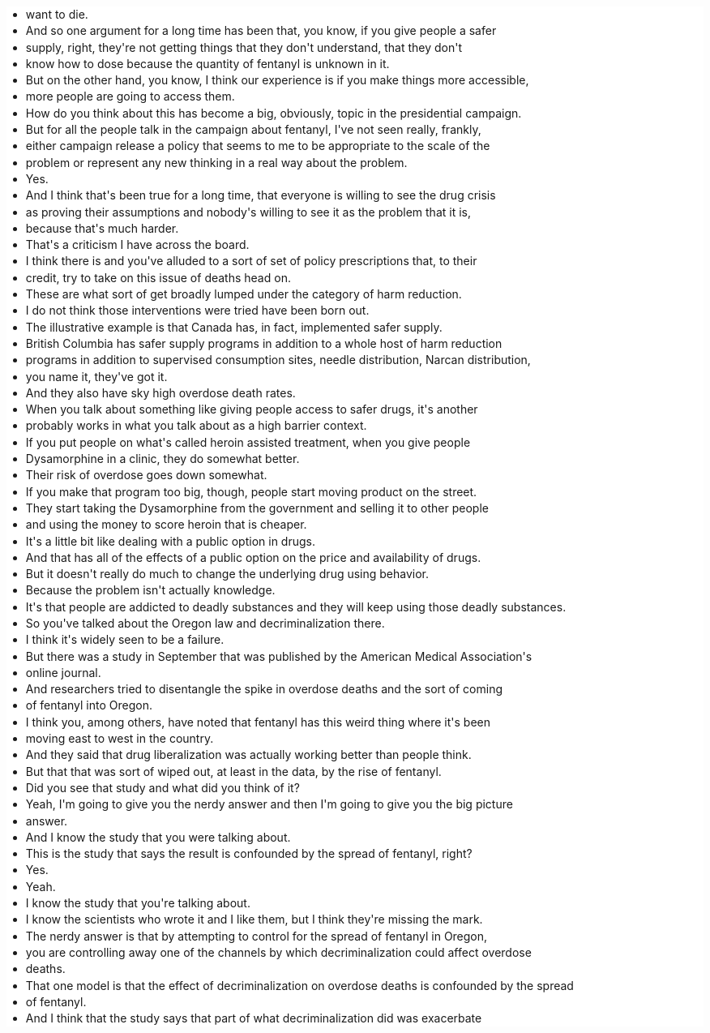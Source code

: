 *  want to die.
*  And so one argument for a long time has been that, you know, if you give people a safer
*  supply, right, they're not getting things that they don't understand, that they don't
*  know how to dose because the quantity of fentanyl is unknown in it.
*  But on the other hand, you know, I think our experience is if you make things more accessible,
*  more people are going to access them.
*  How do you think about this has become a big, obviously, topic in the presidential campaign.
*  But for all the people talk in the campaign about fentanyl, I've not seen really, frankly,
*  either campaign release a policy that seems to me to be appropriate to the scale of the
*  problem or represent any new thinking in a real way about the problem.
*  Yes.
*  And I think that's been true for a long time, that everyone is willing to see the drug crisis
*  as proving their assumptions and nobody's willing to see it as the problem that it is,
*  because that's much harder.
*  That's a criticism I have across the board.
*  I think there is and you've alluded to a sort of set of policy prescriptions that, to their
*  credit, try to take on this issue of deaths head on.
*  These are what sort of get broadly lumped under the category of harm reduction.
*  I do not think those interventions were tried have been born out.
*  The illustrative example is that Canada has, in fact, implemented safer supply.
*  British Columbia has safer supply programs in addition to a whole host of harm reduction
*  programs in addition to supervised consumption sites, needle distribution, Narcan distribution,
*  you name it, they've got it.
*  And they also have sky high overdose death rates.
*  When you talk about something like giving people access to safer drugs, it's another
*  probably works in what you talk about as a high barrier context.
*  If you put people on what's called heroin assisted treatment, when you give people
*  Dysamorphine in a clinic, they do somewhat better.
*  Their risk of overdose goes down somewhat.
*  If you make that program too big, though, people start moving product on the street.
*  They start taking the Dysamorphine from the government and selling it to other people
*  and using the money to score heroin that is cheaper.
*  It's a little bit like dealing with a public option in drugs.
*  And that has all of the effects of a public option on the price and availability of drugs.
*  But it doesn't really do much to change the underlying drug using behavior.
*  Because the problem isn't actually knowledge.
*  It's that people are addicted to deadly substances and they will keep using those deadly substances.
*  So you've talked about the Oregon law and decriminalization there.
*  I think it's widely seen to be a failure.
*  But there was a study in September that was published by the American Medical Association's
*  online journal.
*  And researchers tried to disentangle the spike in overdose deaths and the sort of coming
*  of fentanyl into Oregon.
*  I think you, among others, have noted that fentanyl has this weird thing where it's been
*  moving east to west in the country.
*  And they said that drug liberalization was actually working better than people think.
*  But that that was sort of wiped out, at least in the data, by the rise of fentanyl.
*  Did you see that study and what did you think of it?
*  Yeah, I'm going to give you the nerdy answer and then I'm going to give you the big picture
*  answer.
*  And I know the study that you were talking about.
*  This is the study that says the result is confounded by the spread of fentanyl, right?
*  Yes.
*  Yeah.
*  I know the study that you're talking about.
*  I know the scientists who wrote it and I like them, but I think they're missing the mark.
*  The nerdy answer is that by attempting to control for the spread of fentanyl in Oregon,
*  you are controlling away one of the channels by which decriminalization could affect overdose
*  deaths.
*  That one model is that the effect of decriminalization on overdose deaths is confounded by the spread
*  of fentanyl.
*  And I think that the study says that part of what decriminalization did was exacerbate